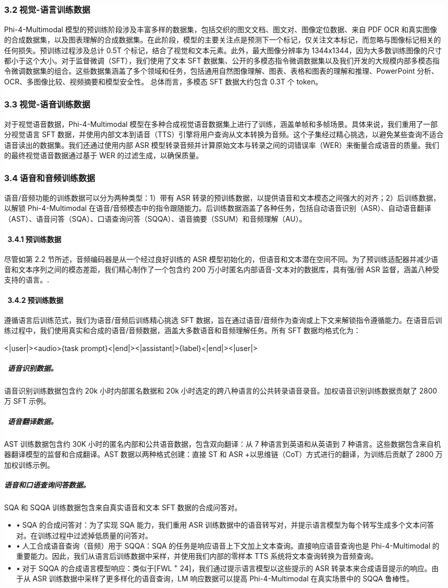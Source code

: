 ### 3.2 视觉-语言训练数据

Phi-4-Multimodal 模型的预训练阶段涉及丰富多样的数据集，包括交织的图文文档、图文对、图像定位数据、来自 PDF OCR 和真实图像的合成数据集，以及图表理解的合成数据集。在此阶段，模型的主要关注点是预测下一个标记，仅关注文本标记，而忽略与图像标记相关的任何损失。预训练过程涉及总计 0.5T 个标记，结合了视觉和文本元素。此外，最大图像分辨率为 1344x1344，因为大多数训练图像的尺寸都小于这个大小。对于监督微调（SFT），我们使用了文本 SFT 数据集、公开的多模态指令微调数据集以及我们开发的大规模内部多模态指令微调数据集的组合。这些数据集涵盖了多个领域和任务，包括通用自然图像理解、图表、表格和图表的理解和推理、PowerPoint 分析、OCR、多图像比较、视频摘要和模型安全性。 总体而言，多模态 SFT 数据大约包含 0.3T 个 token。

### 3.3 视觉-语音训练数据

对于视觉语音数据，Phi-4-Multimodal 模型在多种合成视觉语音数据集上进行了训练，涵盖单帧和多帧场景。具体来说，我们重用了一部分视觉语言 SFT 数据，并使用内部文本到语音（TTS）引擎将用户查询从文本转换为音频。这个子集经过精心挑选，以避免某些查询不适合语音读出的数据集。我们还通过使用内部 ASR 模型转录音频并计算原始文本与转录之间的词错误率（WER）来衡量合成语音的质量。我们的最终视觉语音数据通过基于 WER 的过滤生成，以确保质量。

### 3.4 语音和音频训练数据

语音/音频功能的训练数据可以分为两种类型：1）带有 ASR 转录的预训练数据，以提供语音和文本模态之间强大的对齐；2）后训练数据，以解锁 Phi-4-Multimodal 在语音/音频模态中的指令跟随能力。后训练数据涵盖了各种任务，包括自动语音识别（ASR）、自动语音翻译（AST）、语音问答（SQA）、口语查询问答（SQQA）、语音摘要（SSUM）和音频理解（AU）。

####   3.4.1 预训练数据

尽管如第 2.2 节所述，音频编码器是从一个经过良好训练的 ASR 模型初始化的，但语音和文本潜在空间不同。为了预训练适配器并减少语音和文本序列之间的模态差距，我们精心制作了一个包含约 200 万小时匿名内部语音-文本对的数据库，具有强/弱 ASR 监督，涵盖八种受支持的语言。.

####   3.4.2 预训练数据

遵循语言后训练范式，我们为语音/音频后训练精心挑选 SFT 数据，旨在通过语音/音频作为查询或上下文来解锁指令遵循能力。在语音后训练过程中，我们使用真实和合成的语音/音频数据，涵盖大多数语音和音频理解任务。所有 SFT 数据均格式化为：  

<|user|\><audio\>{task prompt}<|end|\><|assistant|\>{label}<|end|\><|user|><audio>\\{\\text{task prompt\\}}<|end|><|assistant|>\\{\\text{label}\\}<|end|>< | italic\_u italic\_s italic\_e italic\_r | > < italic\_a italic\_u italic\_d italic\_i italic\_o > { task prompt} < | italic\_e italic\_n italic\_d | > < | italic\_a italic\_s italic\_s italic\_i italic\_s italic\_t italic\_a italic\_n italic\_t | > { label } < | italic\_e italic\_n italic\_d | >  
任务提示用于用自然语言描述每个任务，对于 SQQA 任务则为空。

#####   语音识别数据。

语音识别训练数据包含约 20k 小时内部匿名数据和 20k 小时选定的跨八种语言的公共转录语音录音。加权语音识别训练数据贡献了 2800 万 SFT 示例。

#####   语音翻译数据。

AST 训练数据包含约 30K 小时的匿名内部和公共语音数据，包含双向翻译：从 7 种语言到英语和从英语到 7 种语言。这些数据包含来自机器翻译模型的监督和合成翻译。AST 数据以两种格式创建：直接 ST 和 ASR +以思维链（CoT）方式进行的翻译，为训练后贡献了 2800 万加权训练示例。

##### 语音和口语查询问答数据。

SQA 和 SQQA 训练数据包含来自真实语音和文本 SFT 数据的合成问答对。

-   • SQA 的合成问答对：为了实现 SQA 能力，我们重用 ASR 训练数据中的语音转写对，并提示语言模型为每个转写生成多个文本问答对。在训练过程中过滤掉低质量的问答对。
-   • 人工合成语音查询（音频）用于 SQQA：SQA 的任务是响应语音上下文加上文本查询。直接响应语音查询也是 Phi-4-Multimodal 的重要能力。因此，我们从语言后训练数据中采样，并使用我们内部的零样本 TTS 系统将文本查询转换为音频查询。
-   • 对于 SQQA 的合成语言模型响应：类似于\[FWL <sup data-immersive-translate-walked="b1cfad00-324b-4e53-859b-920cdfe8dc7a"><span>+</span></sup> 24\]，我们通过提示语言模型以这些提示的 ASR 转录本来合成语音提示的响应。由于从 ASR 训练数据中采样了更多样化的语音查询，LM 响应数据可以提高 Phi-4-Multimodal 在真实场景中的 SQQA 鲁棒性。
